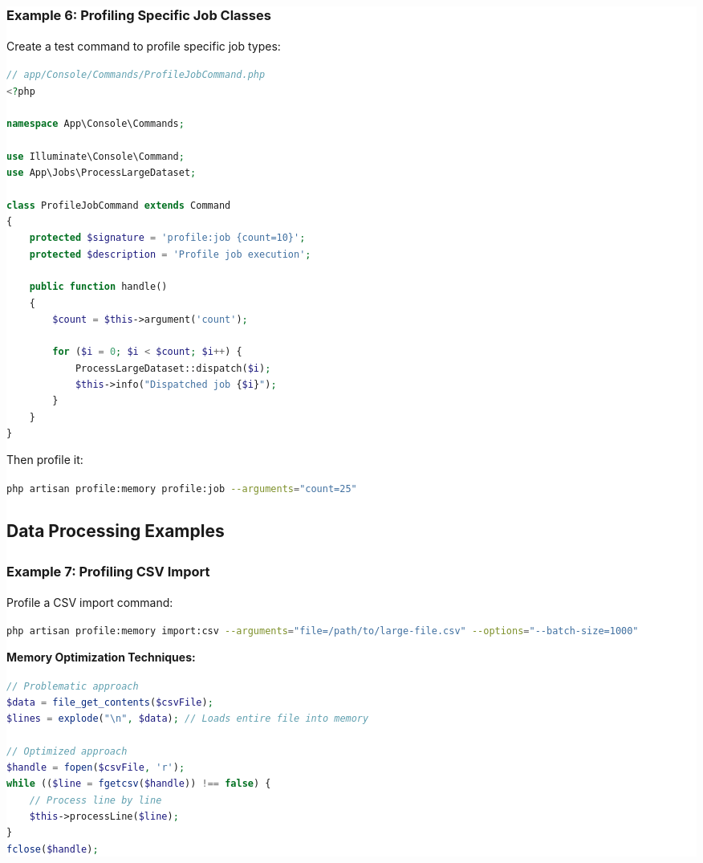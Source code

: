 ### Example 6: Profiling Specific Job Classes

Create a test command to profile specific job types:

```php
// app/Console/Commands/ProfileJobCommand.php
<?php

namespace App\Console\Commands;

use Illuminate\Console\Command;
use App\Jobs\ProcessLargeDataset;

class ProfileJobCommand extends Command
{
    protected $signature = 'profile:job {count=10}';
    protected $description = 'Profile job execution';

    public function handle()
    {
        $count = $this->argument('count');
        
        for ($i = 0; $i < $count; $i++) {
            ProcessLargeDataset::dispatch($i);
            $this->info("Dispatched job {$i}");
        }
    }
}
```

Then profile it:

```bash
php artisan profile:memory profile:job --arguments="count=25"
```

## Data Processing Examples

### Example 7: Profiling CSV Import

Profile a CSV import command:

```bash
php artisan profile:memory import:csv --arguments="file=/path/to/large-file.csv" --options="--batch-size=1000"
```

**Memory Optimization Techniques:**

```php
// Problematic approach
$data = file_get_contents($csvFile);
$lines = explode("\n", $data); // Loads entire file into memory

// Optimized approach
$handle = fopen($csvFile, 'r');
while (($line = fgetcsv($handle)) !== false) {
    // Process line by line
    $this->processLine($line);
}
fclose($handle);
```
